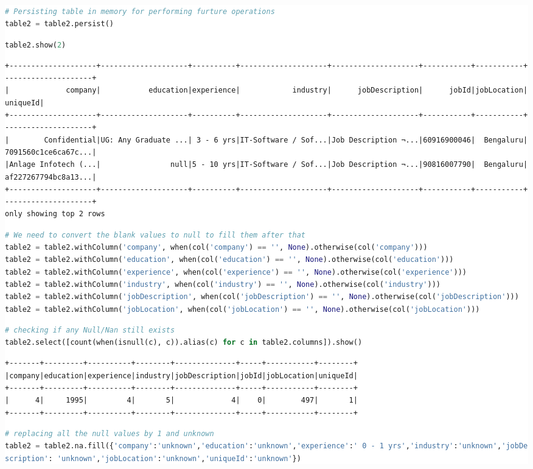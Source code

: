 
```python
# Persisting table in memory for performing furture operations
table2 = table2.persist()
```


```python
table2.show(2)
```

    +--------------------+--------------------+----------+--------------------+--------------------+-----------+-----------+--------------------+
    |             company|           education|experience|            industry|      jobDescription|      jobId|jobLocation|            uniqueId|
    +--------------------+--------------------+----------+--------------------+--------------------+-----------+-----------+--------------------+
    |        Confidential|UG: Any Graduate ...| 3 - 6 yrs|IT-Software / Sof...|Job Description ¬...|60916900046|  Bengaluru|7091560c1ce6ca67c...|
    |Anlage Infotech (...|                null|5 - 10 yrs|IT-Software / Sof...|Job Description ¬...|90816007790|  Bengaluru|af227267794bc8a13...|
    +--------------------+--------------------+----------+--------------------+--------------------+-----------+-----------+--------------------+
    only showing top 2 rows
    
    


```python
# We need to convert the blank values to null to fill them after that
table2 = table2.withColumn('company', when(col('company') == '', None).otherwise(col('company')))
table2 = table2.withColumn('education', when(col('education') == '', None).otherwise(col('education')))
table2 = table2.withColumn('experience', when(col('experience') == '', None).otherwise(col('experience')))
table2 = table2.withColumn('industry', when(col('industry') == '', None).otherwise(col('industry')))
table2 = table2.withColumn('jobDescription', when(col('jobDescription') == '', None).otherwise(col('jobDescription')))
table2 = table2.withColumn('jobLocation', when(col('jobLocation') == '', None).otherwise(col('jobLocation')))
```


```python
# checking if any Null/Nan still exists
table2.select([count(when(isnull(c), c)).alias(c) for c in table2.columns]).show()
```

    +-------+---------+----------+--------+--------------+-----+-----------+--------+
    |company|education|experience|industry|jobDescription|jobId|jobLocation|uniqueId|
    +-------+---------+----------+--------+--------------+-----+-----------+--------+
    |      4|     1995|         4|       5|             4|    0|        497|       1|
    +-------+---------+----------+--------+--------------+-----+-----------+--------+
    
    


```python
# replacing all the null values by 1 and unknown
table2 = table2.na.fill({'company':'unknown','education':'unknown','experience':' 0 - 1 yrs','industry':'unknown','jobDescription': 'unknown','jobLocation':'unknown','uniqueId':'unknown'})
```
